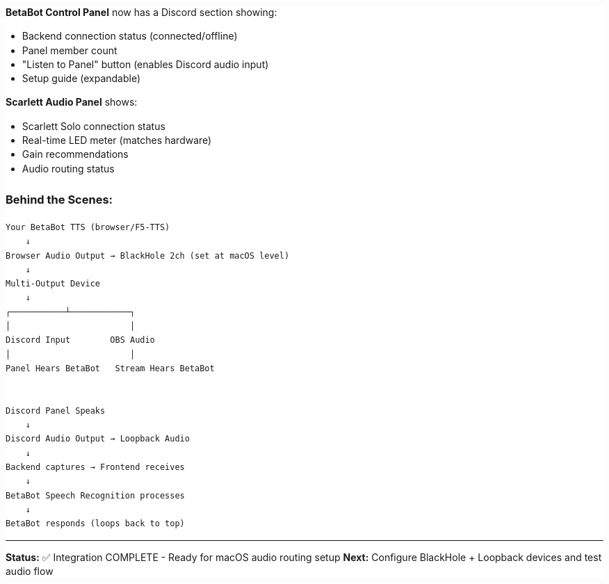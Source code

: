 **BetaBot Control Panel** now has a Discord section showing:
- Backend connection status (connected/offline)
- Panel member count
- "Listen to Panel" button (enables Discord audio input)
- Setup guide (expandable)

**Scarlett Audio Panel** shows:
- Scarlett Solo connection status
- Real-time LED meter (matches hardware)
- Gain recommendations
- Audio routing status

### Behind the Scenes:

```
Your BetaBot TTS (browser/F5-TTS)
    ↓
Browser Audio Output → BlackHole 2ch (set at macOS level)
    ↓
Multi-Output Device
    ↓
┌───────────┴────────────┐
│                        │
Discord Input        OBS Audio
│                        │
Panel Hears BetaBot   Stream Hears BetaBot


Discord Panel Speaks
    ↓
Discord Audio Output → Loopback Audio
    ↓
Backend captures → Frontend receives
    ↓
BetaBot Speech Recognition processes
    ↓
BetaBot responds (loops back to top)
```

---

**Status:** ✅ Integration COMPLETE - Ready for macOS audio routing setup
**Next:** Configure BlackHole + Loopback devices and test audio flow
